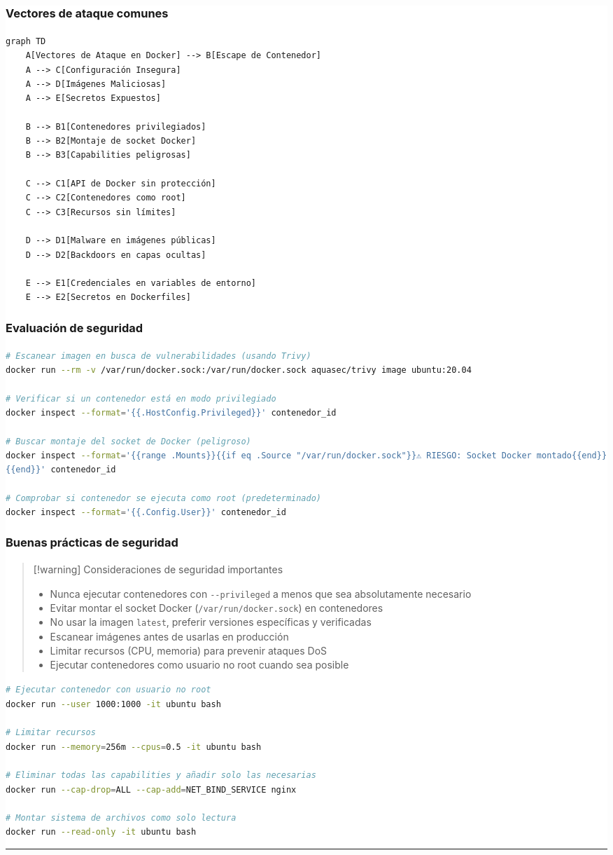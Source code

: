 ### Vectores de ataque comunes

```mermaid
graph TD
    A[Vectores de Ataque en Docker] --> B[Escape de Contenedor]
    A --> C[Configuración Insegura]
    A --> D[Imágenes Maliciosas]
    A --> E[Secretos Expuestos]
    
    B --> B1[Contenedores privilegiados]
    B --> B2[Montaje de socket Docker]
    B --> B3[Capabilities peligrosas]
    
    C --> C1[API de Docker sin protección]
    C --> C2[Contenedores como root]
    C --> C3[Recursos sin límites]
    
    D --> D1[Malware en imágenes públicas]
    D --> D2[Backdoors en capas ocultas]
    
    E --> E1[Credenciales en variables de entorno]
    E --> E2[Secretos en Dockerfiles]
```

### Evaluación de seguridad

```bash
# Escanear imagen en busca de vulnerabilidades (usando Trivy)
docker run --rm -v /var/run/docker.sock:/var/run/docker.sock aquasec/trivy image ubuntu:20.04

# Verificar si un contenedor está en modo privilegiado
docker inspect --format='{{.HostConfig.Privileged}}' contenedor_id

# Buscar montaje del socket de Docker (peligroso)
docker inspect --format='{{range .Mounts}}{{if eq .Source "/var/run/docker.sock"}}⚠️ RIESGO: Socket Docker montado{{end}}{{end}}' contenedor_id

# Comprobar si contenedor se ejecuta como root (predeterminado)
docker inspect --format='{{.Config.User}}' contenedor_id
```

### Buenas prácticas de seguridad

> [!warning] Consideraciones de seguridad importantes
> - Nunca ejecutar contenedores con `--privileged` a menos que sea absolutamente necesario
> - Evitar montar el socket Docker (`/var/run/docker.sock`) en contenedores
> - No usar la imagen `latest`, preferir versiones específicas y verificadas
> - Escanear imágenes antes de usarlas en producción
> - Limitar recursos (CPU, memoria) para prevenir ataques DoS
> - Ejecutar contenedores como usuario no root cuando sea posible

```bash
# Ejecutar contenedor con usuario no root
docker run --user 1000:1000 -it ubuntu bash

# Limitar recursos
docker run --memory=256m --cpus=0.5 -it ubuntu bash

# Eliminar todas las capabilities y añadir solo las necesarias
docker run --cap-drop=ALL --cap-add=NET_BIND_SERVICE nginx

# Montar sistema de archivos como solo lectura
docker run --read-only -it ubuntu bash
```

---